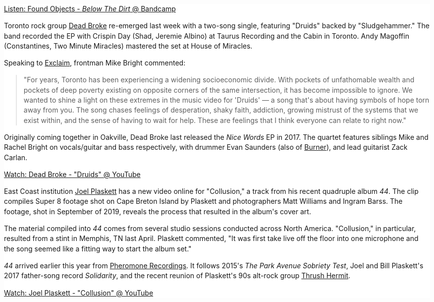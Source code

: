 [Listen: Found Objects - *Below The Dirt* @ Bandcamp](http://foundobjects666.bandcamp.com/album/below-the-dirt "#")

Toronto rock group [Dead Broke](https://deadbrokeband.com/) re-emerged last week with a two-song single, featuring "Druids" backed by "Sludgehammer." The band recorded the EP with Crispin Day (Shad, Jeremie Albino) at Taurus Recording and the Cabin in Toronto. Andy Magoffin (Constantines, Two Minute Miracles) mastered the set at House of Miracles.

Speaking to [Exclaim](https://exclaim.ca/music/article/torontos_dead_broke_return_with_druids_ep), frontman Mike Bright commented:

>"For years, Toronto has been experiencing a widening socioeconomic divide. With pockets of unfathomable wealth and pockets of deep poverty existing on opposite corners of the same intersection, it has become impossible to ignore. We wanted to shine a light on these extremes in the music video for 'Druids' — a song that's about having symbols of hope torn away from you. The song chases feelings of desperation, shaky faith, addiction, growing mistrust of the systems that we exist within, and the sense of having to wait for help. These are feelings that I think everyone can relate to right now."

Originally coming together in Oakville, Dead Broke last released the *Nice Words* EP in 2017. The quartet features siblings Mike and Rachel Bright on vocals/guitar and bass respectively, with drummer Evan Saunders (also of [Burner](https://burnerband.bandcamp.com)), and lead guitarist Zack Carlan.

<iframe width="560" height="315" src="https://www.youtube.com/embed/foBiH0oHtik" frameborder="0" allow="accelerometer; autoplay; encrypted-media; gyroscope; picture-in-picture" allowfullscreen></iframe>

[Watch: Dead Broke - "Druids" @ YouTube](https://youtu.be/foBiH0oHtik "#")

East Coast institution [Joel Plaskett](http://joelplaskett.com/) has a new video online for "Collusion," a track from his recent quadruple album *44*. The clip compiles Super 8 footage shot on Cape Breton Island by Plaskett and photographers Matt Williams and Ingram Barss. The footage, shot in September of 2019, reveals the process that resulted in the album's cover art.

The material compiled into *44* comes from several studio sessions conducted across North America. "Collusion," in particular, resulted from a stint in Memphis, TN last April. Plaskett commented, "It was first take live off the floor into one microphone and the song seemed like a fitting way to start the album set."

*44* arrived earlier this year from [Pheromone Recordings](http://pheromonerecordings.com/). It follows 2015's *The Park Avenue Sobriety Test*, Joel and Bill Plaskett's 2017 father-song record *Solidarity*, and the recent reunion of Plaskett's 90s alt-rock group [Thrush Hermit](https://en.wikipedia.org/wiki/Thrush_Hermit).

<iframe width="560" height="315" src="https://www.youtube.com/embed/9vnO5G1rDP8" frameborder="0" allow="accelerometer; autoplay; encrypted-media; gyroscope; picture-in-picture" allowfullscreen></iframe>

[Watch: Joel Plaskett - "Collusion" @ YouTube](https://youtu.be/9vnO5G1rDP8 "#")
